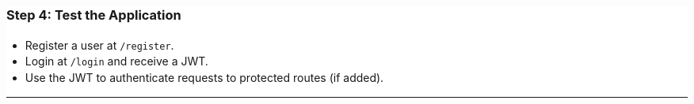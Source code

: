 
### **Step 4: Test the Application**
- Register a user at `/register`.
- Login at `/login` and receive a JWT.
- Use the JWT to authenticate requests to protected routes (if added).

---

